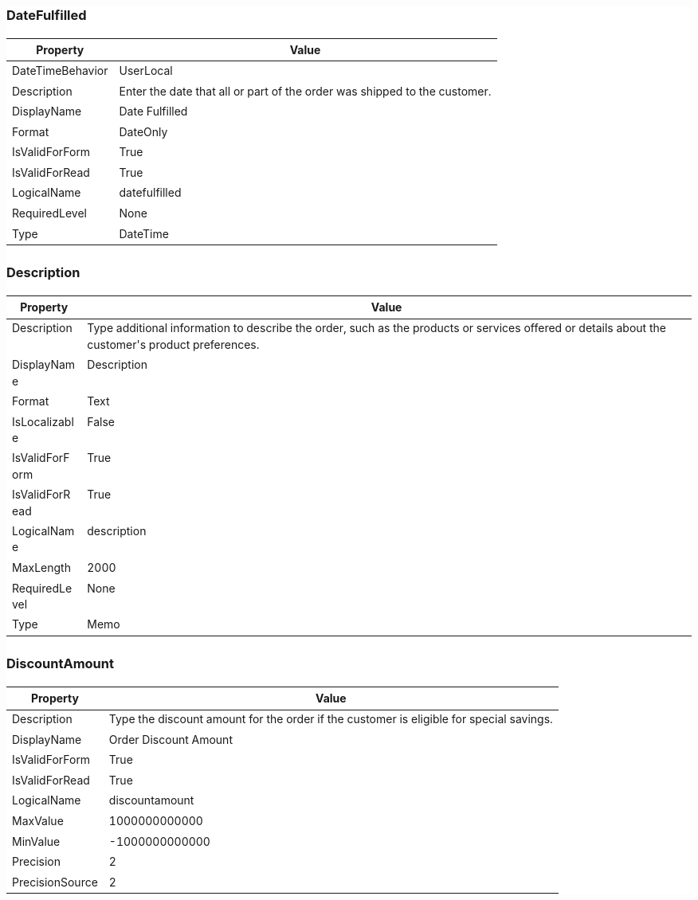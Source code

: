 
### <a name="BKMK_DateFulfilled"></a> DateFulfilled

|Property|Value|
|--------|-----|
|DateTimeBehavior|UserLocal|
|Description|Enter the date that all or part of the order was shipped to the customer.|
|DisplayName|Date Fulfilled|
|Format|DateOnly|
|IsValidForForm|True|
|IsValidForRead|True|
|LogicalName|datefulfilled|
|RequiredLevel|None|
|Type|DateTime|


### <a name="BKMK_Description"></a> Description

|Property|Value|
|--------|-----|
|Description|Type additional information to describe the order, such as the products or services offered or details about the customer's product preferences.|
|DisplayName|Description|
|Format|Text|
|IsLocalizable|False|
|IsValidForForm|True|
|IsValidForRead|True|
|LogicalName|description|
|MaxLength|2000|
|RequiredLevel|None|
|Type|Memo|


### <a name="BKMK_DiscountAmount"></a> DiscountAmount

|Property|Value|
|--------|-----|
|Description|Type the discount amount for the order if the customer is eligible for special savings.|
|DisplayName|Order Discount Amount|
|IsValidForForm|True|
|IsValidForRead|True|
|LogicalName|discountamount|
|MaxValue|1000000000000|
|MinValue|-1000000000000|
|Precision|2|
|PrecisionSource|2|